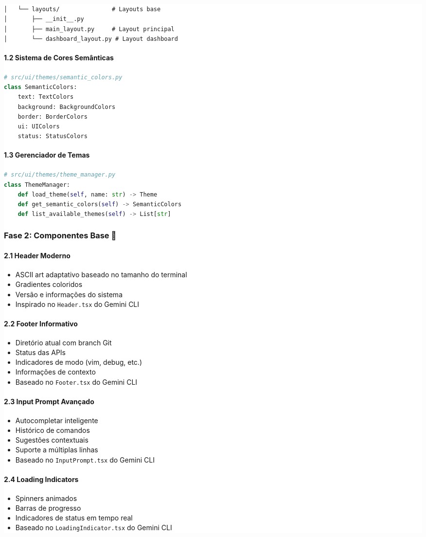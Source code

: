 ```
│   └── layouts/               # Layouts base
│       ├── __init__.py
│       ├── main_layout.py     # Layout principal
│       └── dashboard_layout.py # Layout dashboard
```

#### 1.2 Sistema de Cores Semânticas
```python
# src/ui/themes/semantic_colors.py
class SemanticColors:
    text: TextColors
    background: BackgroundColors
    border: BorderColors
    ui: UIColors
    status: StatusColors
```

#### 1.3 Gerenciador de Temas
```python
# src/ui/themes/theme_manager.py
class ThemeManager:
    def load_theme(self, name: str) -> Theme
    def get_semantic_colors(self) -> SemanticColors
    def list_available_themes(self) -> List[str]
```

### **Fase 2: Componentes Base** 🧩

#### 2.1 Header Moderno
- ASCII art adaptativo baseado no tamanho do terminal
- Gradientes coloridos
- Versão e informações do sistema
- Inspirado no `Header.tsx` do Gemini CLI

#### 2.2 Footer Informativo
- Diretório atual com branch Git
- Status das APIs
- Indicadores de modo (vim, debug, etc.)
- Informações de contexto
- Baseado no `Footer.tsx` do Gemini CLI

#### 2.3 Input Prompt Avançado
- Autocompletar inteligente
- Histórico de comandos
- Sugestões contextuais
- Suporte a múltiplas linhas
- Baseado no `InputPrompt.tsx` do Gemini CLI

#### 2.4 Loading Indicators
- Spinners animados
- Barras de progresso
- Indicadores de status em tempo real
- Baseado no `LoadingIndicator.tsx` do Gemini CLI
